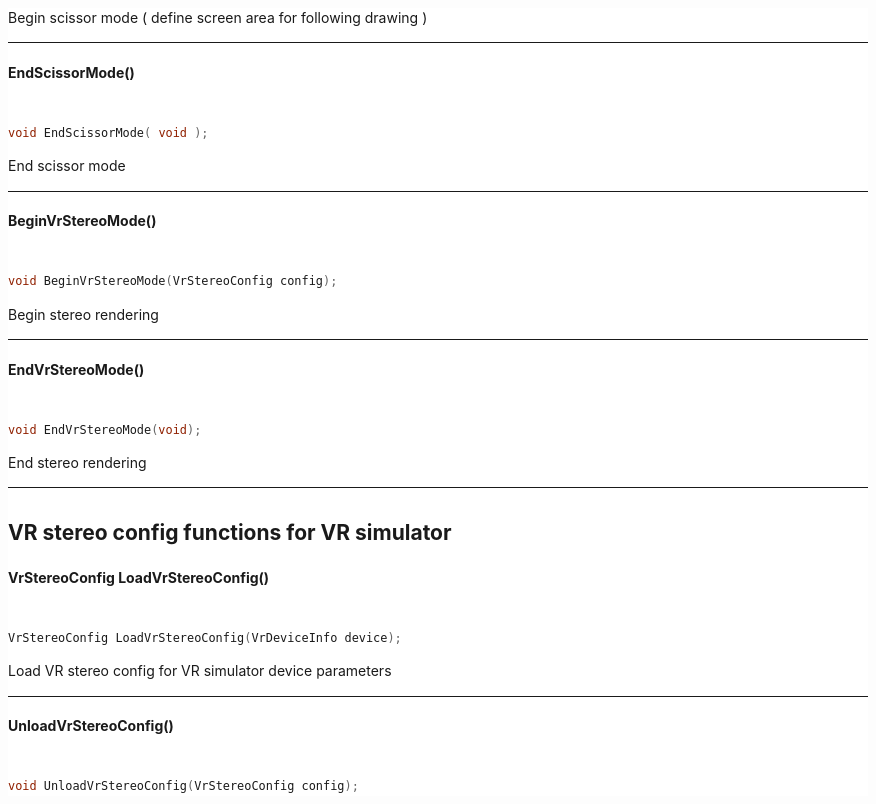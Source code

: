 Begin scissor mode ( define screen area for following drawing )

---

#### EndScissorMode()

```c

void EndScissorMode( void );

```

End scissor mode

---

#### BeginVrStereoMode()

```c

void BeginVrStereoMode(VrStereoConfig config);

```

Begin stereo rendering

---

#### EndVrStereoMode()

```c

void EndVrStereoMode(void);

```

End stereo rendering

---

## VR stereo config functions for VR simulator

#### VrStereoConfig LoadVrStereoConfig()

```c

VrStereoConfig LoadVrStereoConfig(VrDeviceInfo device);

```

Load VR stereo config for VR simulator device parameters

---

#### UnloadVrStereoConfig()

```c

void UnloadVrStereoConfig(VrStereoConfig config); 

```
